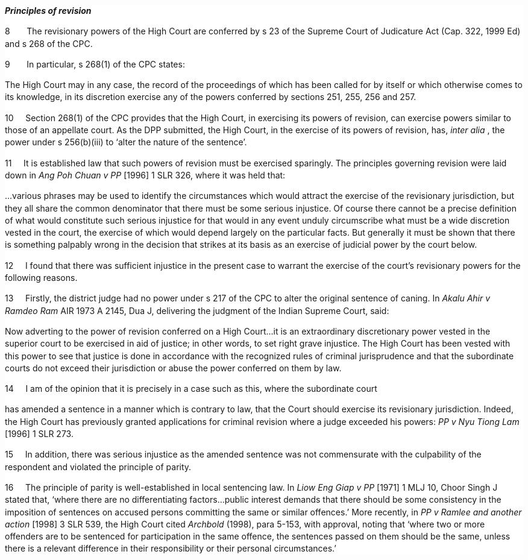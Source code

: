 **_Principles of revision_** 

8       The revisionary powers of the High Court are conferred by s 23 of the Supreme Court of Judicature Act (Cap. 322, 1999 Ed) and s 268 of the CPC. 

9       In particular, s 268(1) of the CPC states: 

 The High Court may in any case, the record of the proceedings of which has been called for by itself or which otherwise comes to its knowledge, in its discretion exercise any of the powers conferred by sections 251, 255, 256 and 257. 

10     Section 268(1) of the CPC provides that the High Court, in exercising its powers of revision, can exercise powers similar to those of an appellate court. As the DPP submitted, the High Court, in the exercise of its powers of revision, has, _inter alia_ , the power under s 256(b)(iii) to ‘alter the nature of the sentence’. 

11     It is established law that such powers of revision must be exercised sparingly. The principles governing revision were laid down in _Ang Poh Chuan v PP_ <span class="citation">[1996] 1 SLR 326</span>, where it was held that: 

 ...various phrases may be used to identify the circumstances which would attract the exercise of the revisionary jurisdiction, but they all share the common denominator that there must be some serious injustice. Of course there cannot be a precise definition of what would constitute such serious injustice for that would in any event unduly circumscribe what must be a wide discretion vested in the court, the exercise of which would depend largely on the particular facts. But generally it must be shown that there is something palpably wrong in the decision that strikes at its basis as an exercise of judicial power by the court below. 

12     I found that there was sufficient injustice in the present case to warrant the exercise of the court’s revisionary powers for the following reasons. 

13     Firstly, the district judge had no power under s 217 of the CPC to alter the original sentence of caning. In _Akalu Ahir v Ramdeo Ram_ AIR 1973 A 2145, Dua J, delivering the judgment of the Indian Supreme Court, said: 

 Now adverting to the power of revision conferred on a High Court...it is an extraordinary discretionary power vested in the superior court to be exercised in aid of justice; in other words, to set right grave injustice. The High Court has been vested with this power to see that justice is done in accordance with the recognized rules of criminal jurisprudence and that the subordinate courts do not exceed their jurisdiction or abuse the power conferred on them by law. 

14     I am of the opinion that it is precisely in a case such as this, where the subordinate court 


has amended a sentence in a manner which is contrary to law, that the Court should exercise its revisionary jurisdiction. Indeed, the High Court has previously granted applications for criminal revision where a judge exceeded his powers: _PP v Nyu Tiong Lam_ <span class="citation">[1996] 1 SLR 273</span>. 

15     In addition, there was serious injustice as the amended sentence was not commensurate with the culpability of the respondent and violated the principle of parity. 

16     The principle of parity is well-established in local sentencing law. In _Liow Eng Giap v PP_ [1971] 1 MLJ 10, Choor Singh J stated that, ‘where there are no differentiating factors...public interest demands that there should be some consistency in the imposition of sentences on accused persons committing the same or similar offences.’ More recently, in _PP v Ramlee and another action_ <span class="citation">[1998] 3 SLR 539</span>, the High Court cited _Archbold_ (1998), para 5-153, with approval, noting that ‘where two or more offenders are to be sentenced for participation in the same offence, the sentences passed on them should be the same, unless there is a relevant difference in their responsibility or their personal circumstances.’ 
